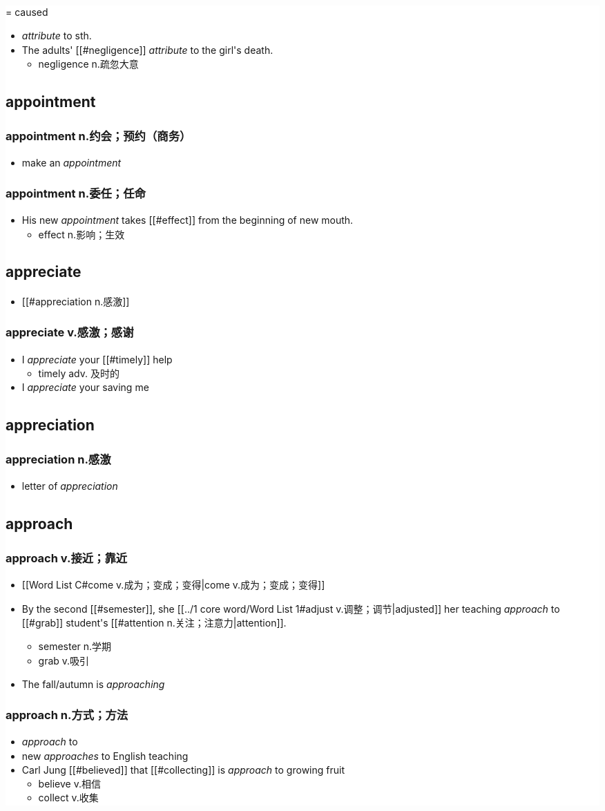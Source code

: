 = caused

- *attribute* to sth.
- The adults' [[#negligence]] *attribute* to the girl's death.
	- negligence n.疏忽大意

## appointment

### appointment n.约会；预约（商务）

- make an *appointment*

### appointment n.委任；任命

- His new *appointment* takes [[#effect]] from the beginning of new mouth.
	- effect n.影响；生效

## appreciate

- [[#appreciation n.感激]]

### appreciate v.感激；感谢

- I *appreciate* your [[#timely]] help
	- timely adv. 及时的
- I *appreciate* your saving me

## appreciation

### appreciation n.感激

- letter of *appreciation*

## approach

### approach v.接近；靠近

- [[Word List C#come v.成为；变成；变得|come v.成为；变成；变得]]

- By the second [[#semester]], she [[../1 core word/Word List 1#adjust v.调整；调节|adjusted]] her teaching *approach* to [[#grab]] student's [[#attention n.关注；注意力|attention]].
	- semester n.学期
	- grab v.吸引
- The fall/autumn is *approaching*

### approach n.方式；方法

- *approach* to
- new *approaches* to English teaching
- Carl Jung [[#believed]] that [[#collecting]] is *approach* to growing fruit
	- believe v.相信
	- collect v.收集

